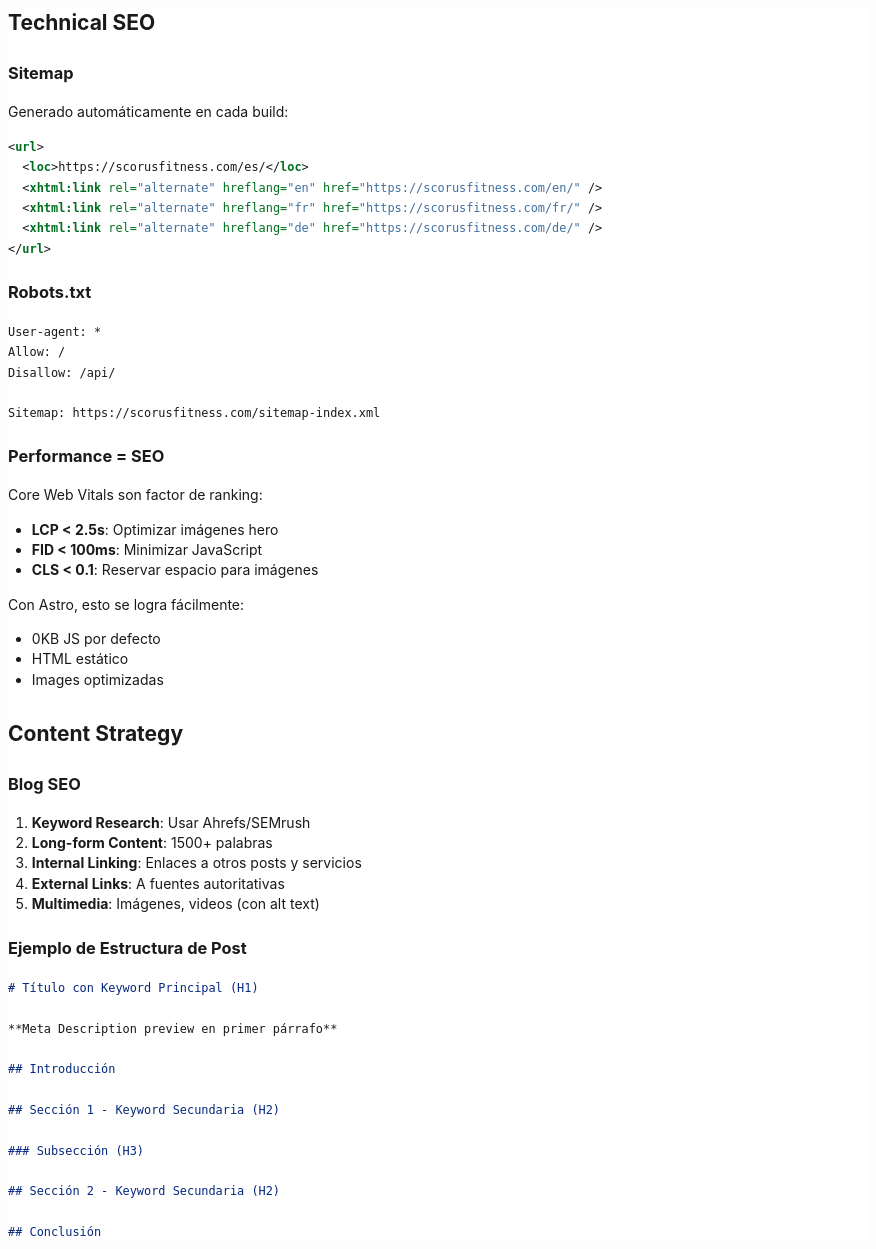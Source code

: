 ## Technical SEO

### Sitemap

Generado automáticamente en cada build:

```xml
<url>
  <loc>https://scorusfitness.com/es/</loc>
  <xhtml:link rel="alternate" hreflang="en" href="https://scorusfitness.com/en/" />
  <xhtml:link rel="alternate" hreflang="fr" href="https://scorusfitness.com/fr/" />
  <xhtml:link rel="alternate" hreflang="de" href="https://scorusfitness.com/de/" />
</url>
```

### Robots.txt

```
User-agent: *
Allow: /
Disallow: /api/

Sitemap: https://scorusfitness.com/sitemap-index.xml
```

### Performance = SEO

Core Web Vitals son factor de ranking:

- **LCP < 2.5s**: Optimizar imágenes hero
- **FID < 100ms**: Minimizar JavaScript
- **CLS < 0.1**: Reservar espacio para imágenes

Con Astro, esto se logra fácilmente:
- 0KB JS por defecto
- HTML estático
- Images optimizadas

## Content Strategy

### Blog SEO

1. **Keyword Research**: Usar Ahrefs/SEMrush
2. **Long-form Content**: 1500+ palabras
3. **Internal Linking**: Enlaces a otros posts y servicios
4. **External Links**: A fuentes autoritativas
5. **Multimedia**: Imágenes, videos (con alt text)

### Ejemplo de Estructura de Post

```markdown
# Título con Keyword Principal (H1)

**Meta Description preview en primer párrafo**

## Introducción

## Sección 1 - Keyword Secundaria (H2)

### Subsección (H3)

## Sección 2 - Keyword Secundaria (H2)

## Conclusión

```